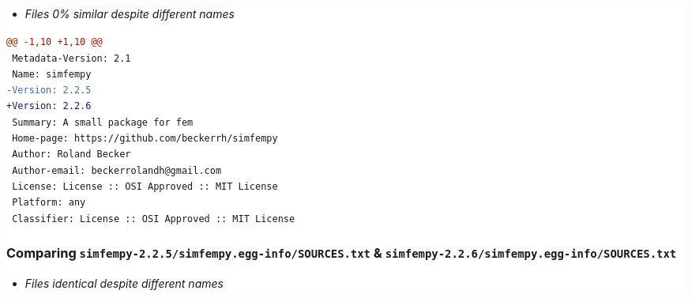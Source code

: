 * *Files 0% similar despite different names*

```diff
@@ -1,10 +1,10 @@
 Metadata-Version: 2.1
 Name: simfempy
-Version: 2.2.5
+Version: 2.2.6
 Summary: A small package for fem
 Home-page: https://github.com/beckerrh/simfempy
 Author: Roland Becker
 Author-email: beckerrolandh@gmail.com
 License: License :: OSI Approved :: MIT License
 Platform: any
 Classifier: License :: OSI Approved :: MIT License
```

### Comparing `simfempy-2.2.5/simfempy.egg-info/SOURCES.txt` & `simfempy-2.2.6/simfempy.egg-info/SOURCES.txt`

 * *Files identical despite different names*


